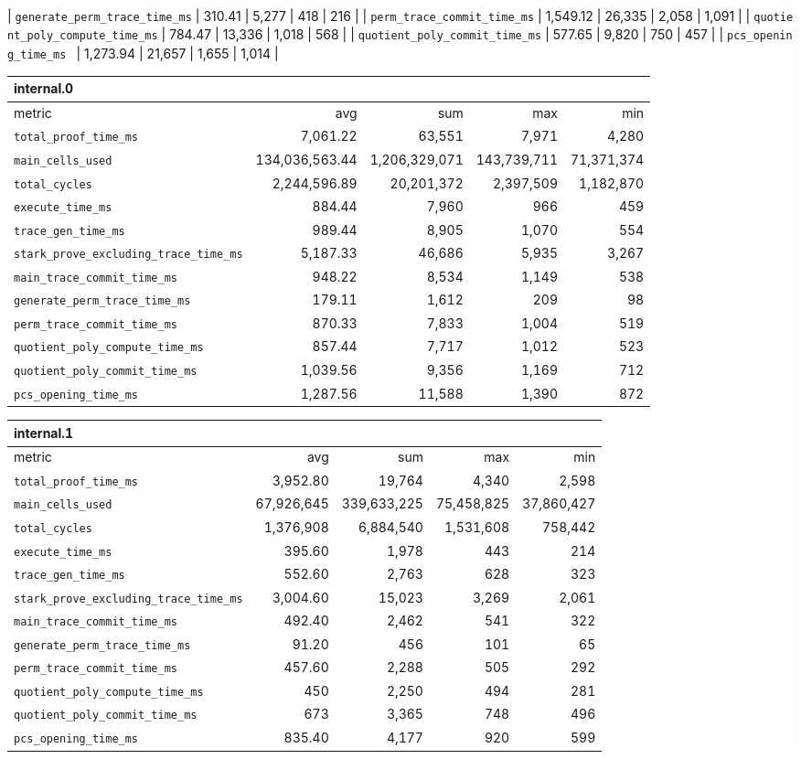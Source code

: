 | `generate_perm_trace_time_ms` |  310.41 |  5,277 |  418 |  216 |
| `perm_trace_commit_time_ms` |  1,549.12 |  26,335 |  2,058 |  1,091 |
| `quotient_poly_compute_time_ms` |  784.47 |  13,336 |  1,018 |  568 |
| `quotient_poly_commit_time_ms` |  577.65 |  9,820 |  750 |  457 |
| `pcs_opening_time_ms ` |  1,273.94 |  21,657 |  1,655 |  1,014 |

| internal.0 |||||
|:---|---:|---:|---:|---:|
|metric|avg|sum|max|min|
| `total_proof_time_ms ` |  7,061.22 |  63,551 |  7,971 |  4,280 |
| `main_cells_used     ` |  134,036,563.44 |  1,206,329,071 |  143,739,711 |  71,371,374 |
| `total_cycles        ` |  2,244,596.89 |  20,201,372 |  2,397,509 |  1,182,870 |
| `execute_time_ms     ` |  884.44 |  7,960 |  966 |  459 |
| `trace_gen_time_ms   ` |  989.44 |  8,905 |  1,070 |  554 |
| `stark_prove_excluding_trace_time_ms` |  5,187.33 |  46,686 |  5,935 |  3,267 |
| `main_trace_commit_time_ms` |  948.22 |  8,534 |  1,149 |  538 |
| `generate_perm_trace_time_ms` |  179.11 |  1,612 |  209 |  98 |
| `perm_trace_commit_time_ms` |  870.33 |  7,833 |  1,004 |  519 |
| `quotient_poly_compute_time_ms` |  857.44 |  7,717 |  1,012 |  523 |
| `quotient_poly_commit_time_ms` |  1,039.56 |  9,356 |  1,169 |  712 |
| `pcs_opening_time_ms ` |  1,287.56 |  11,588 |  1,390 |  872 |

| internal.1 |||||
|:---|---:|---:|---:|---:|
|metric|avg|sum|max|min|
| `total_proof_time_ms ` |  3,952.80 |  19,764 |  4,340 |  2,598 |
| `main_cells_used     ` |  67,926,645 |  339,633,225 |  75,458,825 |  37,860,427 |
| `total_cycles        ` |  1,376,908 |  6,884,540 |  1,531,608 |  758,442 |
| `execute_time_ms     ` |  395.60 |  1,978 |  443 |  214 |
| `trace_gen_time_ms   ` |  552.60 |  2,763 |  628 |  323 |
| `stark_prove_excluding_trace_time_ms` |  3,004.60 |  15,023 |  3,269 |  2,061 |
| `main_trace_commit_time_ms` |  492.40 |  2,462 |  541 |  322 |
| `generate_perm_trace_time_ms` |  91.20 |  456 |  101 |  65 |
| `perm_trace_commit_time_ms` |  457.60 |  2,288 |  505 |  292 |
| `quotient_poly_compute_time_ms` |  450 |  2,250 |  494 |  281 |
| `quotient_poly_commit_time_ms` |  673 |  3,365 |  748 |  496 |
| `pcs_opening_time_ms ` |  835.40 |  4,177 |  920 |  599 |
